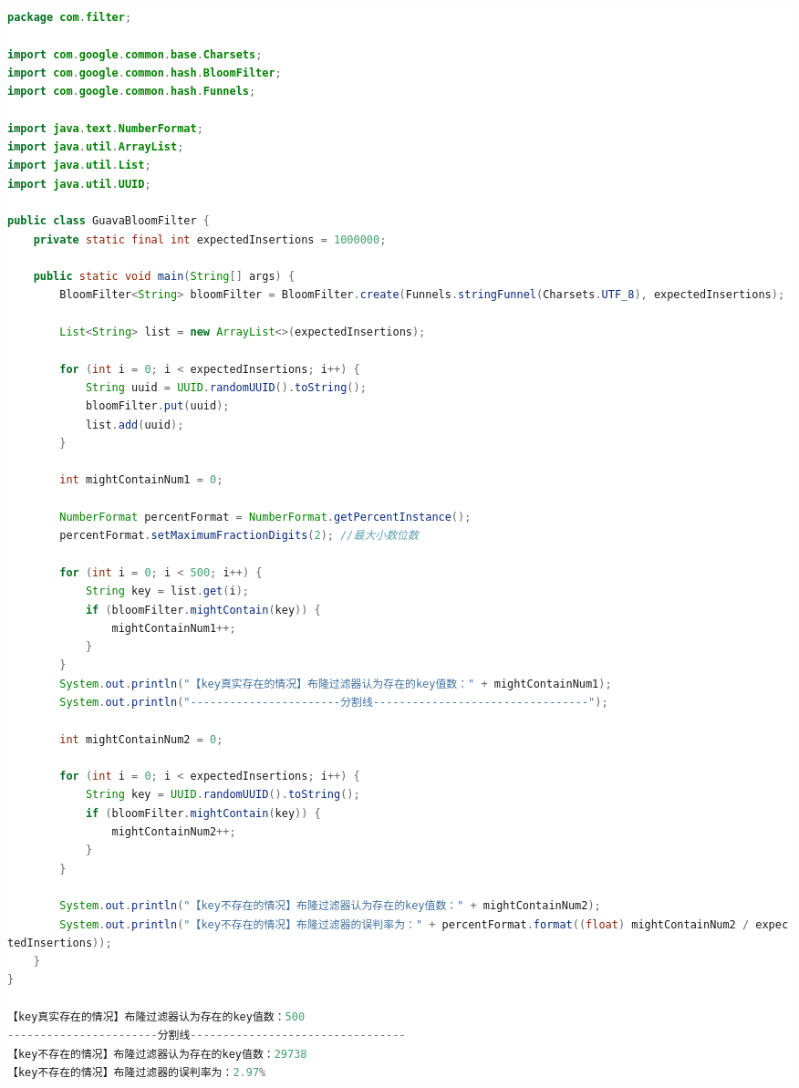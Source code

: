 ```java
package com.filter;

import com.google.common.base.Charsets;
import com.google.common.hash.BloomFilter;
import com.google.common.hash.Funnels;

import java.text.NumberFormat;
import java.util.ArrayList;
import java.util.List;
import java.util.UUID;

public class GuavaBloomFilter {
    private static final int expectedInsertions = 1000000;

    public static void main(String[] args) {
        BloomFilter<String> bloomFilter = BloomFilter.create(Funnels.stringFunnel(Charsets.UTF_8), expectedInsertions);

        List<String> list = new ArrayList<>(expectedInsertions);

        for (int i = 0; i < expectedInsertions; i++) {
            String uuid = UUID.randomUUID().toString();
            bloomFilter.put(uuid);
            list.add(uuid);
        }

        int mightContainNum1 = 0;

        NumberFormat percentFormat = NumberFormat.getPercentInstance();
        percentFormat.setMaximumFractionDigits(2); //最大小数位数

        for (int i = 0; i < 500; i++) {
            String key = list.get(i);
            if (bloomFilter.mightContain(key)) {
                mightContainNum1++;
            }
        }
        System.out.println("【key真实存在的情况】布隆过滤器认为存在的key值数：" + mightContainNum1);
        System.out.println("-----------------------分割线---------------------------------");

        int mightContainNum2 = 0;

        for (int i = 0; i < expectedInsertions; i++) {
            String key = UUID.randomUUID().toString();
            if (bloomFilter.mightContain(key)) {
                mightContainNum2++;
            }
        }

        System.out.println("【key不存在的情况】布隆过滤器认为存在的key值数：" + mightContainNum2);
        System.out.println("【key不存在的情况】布隆过滤器的误判率为：" + percentFormat.format((float) mightContainNum2 / expectedInsertions));
    }
}

【key真实存在的情况】布隆过滤器认为存在的key值数：500
-----------------------分割线---------------------------------
【key不存在的情况】布隆过滤器认为存在的key值数：29738
【key不存在的情况】布隆过滤器的误判率为：2.97%
```
